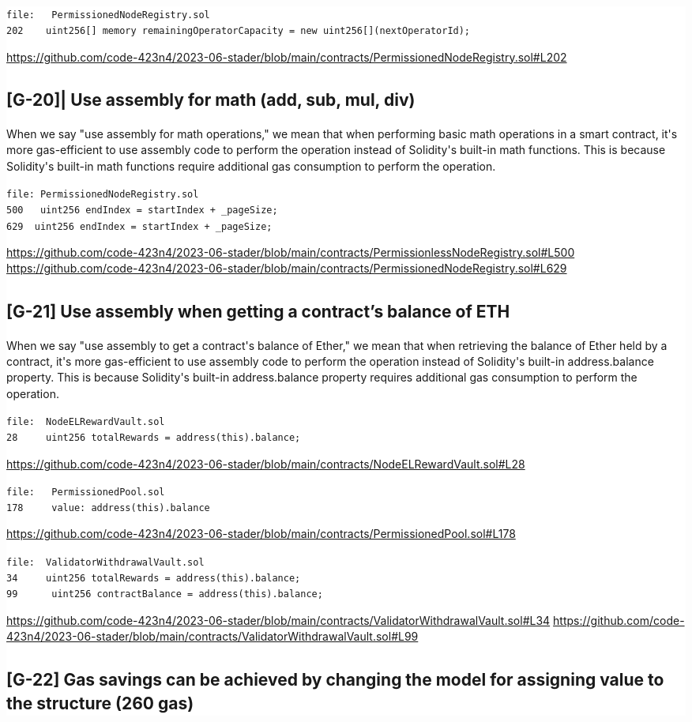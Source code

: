 ```solidity
file:   PermissionedNodeRegistry.sol
202    uint256[] memory remainingOperatorCapacity = new uint256[](nextOperatorId);
```
https://github.com/code-423n4/2023-06-stader/blob/main/contracts/PermissionedNodeRegistry.sol#L202



## [G-20]| Use assembly for math (add, sub, mul, div)

When we say "use assembly for math operations," we mean that when performing basic math operations in a smart contract, it's more gas-efficient to use assembly code to perform the operation instead of Solidity's built-in math functions. This is because Solidity's built-in math functions require additional gas consumption to perform the operation.



```solidity
file: PermissionedNodeRegistry.sol
500   uint256 endIndex = startIndex + _pageSize;
629  uint256 endIndex = startIndex + _pageSize;

```
https://github.com/code-423n4/2023-06-stader/blob/main/contracts/PermissionlessNodeRegistry.sol#L500
https://github.com/code-423n4/2023-06-stader/blob/main/contracts/PermissionedNodeRegistry.sol#L629


## [G-21]  Use assembly when getting a contract’s balance of ETH

When we say "use assembly to get a contract's balance of Ether," we mean that when retrieving the balance of Ether held by a contract, it's more gas-efficient to use assembly code to perform the operation instead of Solidity's built-in address.balance property. This is because Solidity's built-in address.balance property requires additional gas consumption to perform the operation.

```solidity
file:  NodeELRewardVault.sol
28     uint256 totalRewards = address(this).balance;
```
https://github.com/code-423n4/2023-06-stader/blob/main/contracts/NodeELRewardVault.sol#L28

```solidity
file:   PermissionedPool.sol
178     value: address(this).balance
```
https://github.com/code-423n4/2023-06-stader/blob/main/contracts/PermissionedPool.sol#L178

```solidity
file:  ValidatorWithdrawalVault.sol
34     uint256 totalRewards = address(this).balance;
99      uint256 contractBalance = address(this).balance;
```
https://github.com/code-423n4/2023-06-stader/blob/main/contracts/ValidatorWithdrawalVault.sol#L34
https://github.com/code-423n4/2023-06-stader/blob/main/contracts/ValidatorWithdrawalVault.sol#L99


## [G-22]  Gas savings can be achieved by changing the model for assigning value to the structure (260 gas) 

